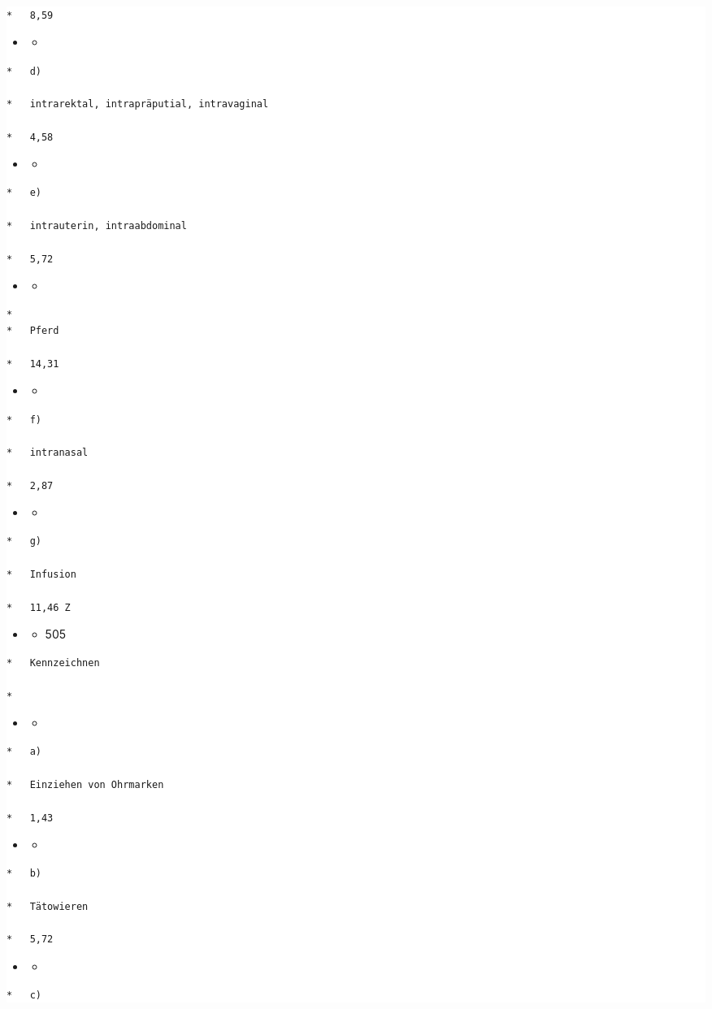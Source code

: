     *   8,59


*    *
    *   d)

    *   intrarektal, intrapräputial, intravaginal

    *   4,58


*    *
    *   e)

    *   intrauterin, intraabdominal

    *   5,72


*    *
    *
    *   Pferd

    *   14,31


*    *
    *   f)

    *   intranasal

    *   2,87


*    *
    *   g)

    *   Infusion

    *   11,46 Z


*    *   505

    *   Kennzeichnen

    *

*    *
    *   a)

    *   Einziehen von Ohrmarken

    *   1,43


*    *
    *   b)

    *   Tätowieren

    *   5,72


*    *
    *   c)
